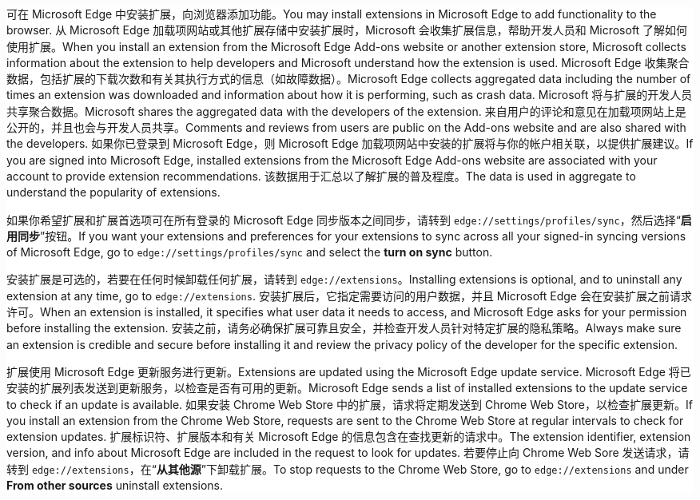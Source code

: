 <span data-ttu-id="c31e8-336">可在 Microsoft Edge 中安装扩展，向浏览器添加功能。</span><span class="sxs-lookup"><span data-stu-id="c31e8-336">You may install extensions in Microsoft Edge to add functionality to the browser.</span></span>  <span data-ttu-id="c31e8-337">从 Microsoft Edge 加载项网站或其他扩展存储中安装扩展时，Microsoft 会收集扩展信息，帮助开发人员和 Microsoft 了解如何使用扩展。</span><span class="sxs-lookup"><span data-stu-id="c31e8-337">When you install an extension from the Microsoft Edge Add-ons website or another extension store, Microsoft collects information about the extension to help developers and Microsoft understand how the extension is used.</span></span>  <span data-ttu-id="c31e8-338">Microsoft Edge 收集聚合数据，包括扩展的下载次数和有关其执行方式的信息（如故障数据）。</span><span class="sxs-lookup"><span data-stu-id="c31e8-338">Microsoft Edge collects aggregated data including the number of times an extension was downloaded and information about how it is performing, such as crash data.</span></span>  <span data-ttu-id="c31e8-339">Microsoft 将与扩展的开发人员共享聚合数据。</span><span class="sxs-lookup"><span data-stu-id="c31e8-339">Microsoft shares the aggregated data with the developers of the extension.</span></span>  <span data-ttu-id="c31e8-340">来自用户的评论和意见在加载项网站上是公开的，并且也会与开发人员共享。</span><span class="sxs-lookup"><span data-stu-id="c31e8-340">Comments and reviews from users are public on the Add-ons website and are also shared with the developers.</span></span> <span data-ttu-id="c31e8-341">如果你已登录到 Microsoft Edge，则 Microsoft Edge 加载项网站中安装的扩展将与你的帐户相关联，以提供扩展建议。</span><span class="sxs-lookup"><span data-stu-id="c31e8-341">If you are signed into Microsoft Edge, installed extensions from the Microsoft Edge Add-ons website are associated with your account to provide extension recommendations.</span></span>  <span data-ttu-id="c31e8-342">该数据用于汇总以了解扩展的普及程度。</span><span class="sxs-lookup"><span data-stu-id="c31e8-342">The data is used in aggregate to understand the popularity of extensions.</span></span>   

<span data-ttu-id="c31e8-343">如果你希望扩展和扩展首选项可在所有登录的 Microsoft Edge 同步版本之间同步，请转到 `edge://settings/profiles/sync`，然后选择“**启用同步**”按钮。</span><span class="sxs-lookup"><span data-stu-id="c31e8-343">If you want your extensions and preferences for your extensions to sync across all your signed-in syncing versions of Microsoft Edge, go to `edge://settings/profiles/sync` and select the **turn on sync** button.</span></span>   

<span data-ttu-id="c31e8-344">安装扩展是可选的，若要在任何时候卸载任何扩展，请转到 `edge://extensions`。</span><span class="sxs-lookup"><span data-stu-id="c31e8-344">Installing extensions is optional, and to uninstall any extension at any time, go to `edge://extensions`.</span></span>  <span data-ttu-id="c31e8-345">安装扩展后，它指定需要访问的用户数据，并且 Microsoft Edge 会在安装扩展之前请求许可。</span><span class="sxs-lookup"><span data-stu-id="c31e8-345">When an extension is installed, it specifies what user data it needs to access, and Microsoft Edge asks for your permission before installing the extension.</span></span>  <span data-ttu-id="c31e8-346">安装之前，请务必确保扩展可靠且安全，并检查开发人员针对特定扩展的隐私策略。</span><span class="sxs-lookup"><span data-stu-id="c31e8-346">Always make sure an extension is credible and secure before installing it and review the privacy policy of the developer for the specific extension.</span></span>  

<span data-ttu-id="c31e8-347">扩展使用 Microsoft Edge 更新服务进行更新。</span><span class="sxs-lookup"><span data-stu-id="c31e8-347">Extensions are updated using the Microsoft Edge update service.</span></span>  <span data-ttu-id="c31e8-348">Microsoft Edge 将已安装的扩展列表发送到更新服务，以检查是否有可用的更新。</span><span class="sxs-lookup"><span data-stu-id="c31e8-348">Microsoft Edge sends a list of installed extensions to the update service to check if an update is available.</span></span>  <span data-ttu-id="c31e8-349">如果安装 Chrome Web Store 中的扩展，请求将定期发送到 Chrome Web Store，以检查扩展更新。</span><span class="sxs-lookup"><span data-stu-id="c31e8-349">If you install an extension from the Chrome Web Store, requests are sent to the Chrome Web Store at regular intervals to check for extension updates.</span></span>  <span data-ttu-id="c31e8-350">扩展标识符、扩展版本和有关 Microsoft Edge 的信息包含在查找更新的请求中。</span><span class="sxs-lookup"><span data-stu-id="c31e8-350">The extension identifier, extension version, and info about Microsoft Edge are included in the request to look for updates.</span></span>  <span data-ttu-id="c31e8-351">若要停止向 Chrome Web Sore 发送请求，请转到 `edge://extensions`，在“**从其他源**”下卸载扩展。</span><span class="sxs-lookup"><span data-stu-id="c31e8-351">To stop requests to the Chrome Web Store, go to `edge://extensions` and under **From other sources** uninstall extensions.</span></span>  
